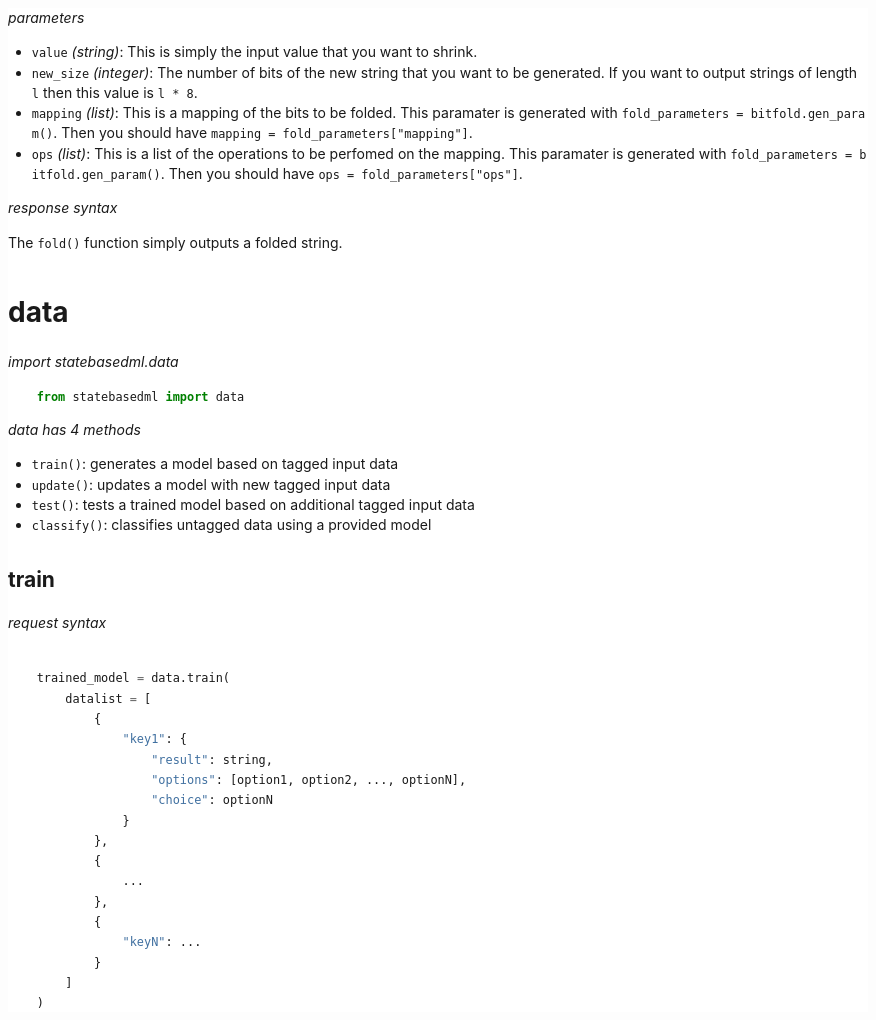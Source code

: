 *parameters*
   - `value` *(string)*: This is simply the input value that you want to shrink.
   - `new_size` *(integer)*: The number of bits of the new string that you want to be generated. If you want to output strings of length `l` then this value is `l * 8`.
   - `mapping` *(list)*: This is a mapping of the bits to be folded. This paramater is generated with `fold_parameters = bitfold.gen_param()`. Then you should have `mapping = fold_parameters["mapping"]`.
   - `ops` *(list)*: This is a list of the operations to be perfomed on the mapping. This paramater is generated with `fold_parameters = bitfold.gen_param()`. Then you should have `ops = fold_parameters["ops"]`.

*response syntax*

The `fold()` function simply outputs a folded string.

# data

*import statebasedml.data*

```python
	from statebasedml import data
```

*data has 4 methods*
   - `train()`: generates a model based on tagged input data
   - `update()`: updates a model with new tagged input data
   - `test()`: tests a trained model based on additional tagged input data
   - `classify()`: classifies untagged data using a provided model

## train

*request syntax*

```python

    trained_model = data.train(
        datalist = [
            {
                "key1": {
                    "result": string,
                    "options": [option1, option2, ..., optionN],
                    "choice": optionN
                }
            },
            {
                ...
            },
            {
                "keyN": ...
            }
        ]
    )

```
